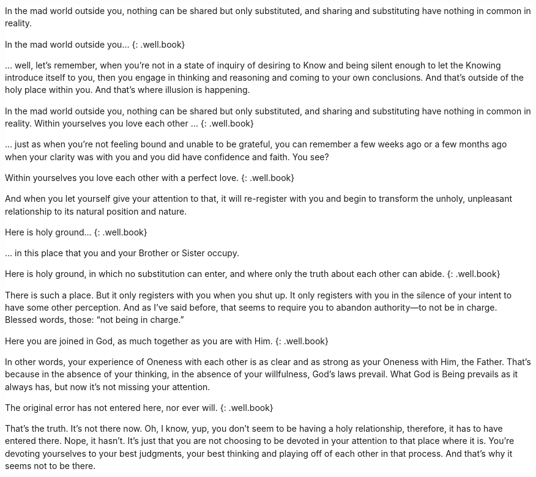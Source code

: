 In the mad world outside you, nothing can be shared but only
substituted, and sharing and substituting have nothing in common in
reality.

In the mad world outside you&hellip;
{: .well.book}

&hellip; well, let&rsquo;s remember, when you&rsquo;re not in a state of
inquiry of desiring to Know and being silent enough to let the Knowing
introduce itself to you, then you engage in thinking and reasoning and
coming to your own conclusions. And that&rsquo;s outside of the holy
place within you. And that&rsquo;s where illusion is happening.

In the mad world outside you, nothing can be shared but only
substituted, and sharing and substituting have nothing in common in
reality. Within yourselves you love each other &hellip;
{: .well.book}

&hellip; just as when you&rsquo;re not feeling bound and unable to be
grateful, you can remember a few weeks ago or a few months ago when your
clarity was with you and you did have confidence and faith. You see?

Within yourselves you love each other with a perfect love.
{: .well.book}

And when you let yourself give your attention to that, it will
re-register with you and begin to transform the unholy, unpleasant
relationship to its natural position and nature.

Here is holy ground&hellip;
{: .well.book}

&hellip; in this place that you and your Brother or Sister occupy.

Here is holy ground, in which no substitution can enter, and where only
the truth about each other can abide.
{: .well.book}

There is such a place. But it only registers with you when you shut up.
It only registers with you in the silence of your intent to have some
other perception. And as I&rsquo;ve said before, that seems to require
you to abandon authority&mdash;to not be in charge. Blessed words,
those: &ldquo;not being in charge.&rdquo;

Here you are joined in God, as much together as you are with Him.
{: .well.book}

In other words, your experience of Oneness with each other is as clear
and as strong as your Oneness with Him, the Father. That&rsquo;s because
in the absence of your thinking, in the absence of your willfulness,
God&rsquo;s laws prevail. What God is Being prevails as it always has,
but now it&rsquo;s not missing your attention.

The original error has not entered here, nor ever will.
{: .well.book}

That&rsquo;s the truth. It&rsquo;s not there now. Oh, I know, yup, you
don&rsquo;t seem to be having a holy relationship, therefore, it has to
have entered there. Nope, it hasn&rsquo;t. It&rsquo;s just that you are
not choosing to be devoted in your attention to that place where it is.
You&rsquo;re devoting yourselves to your best judgments, your best
thinking and playing off of each other in that process. And that&rsquo;s
why it seems not to be there.
